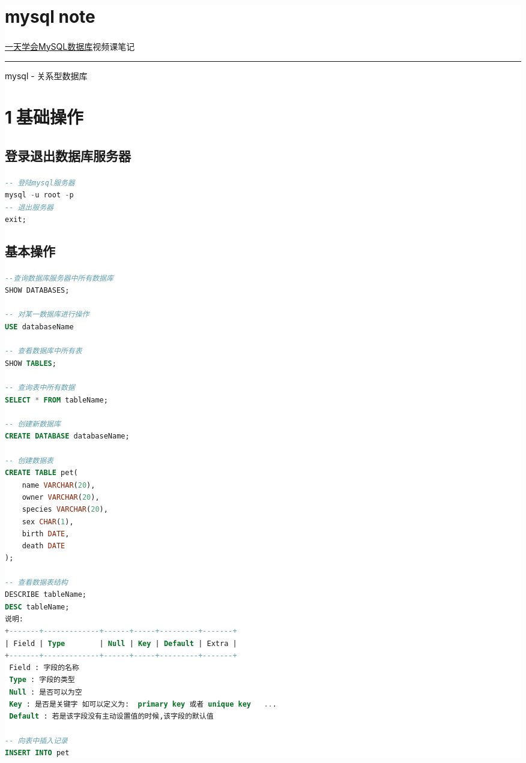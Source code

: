 # mysql note

[一天学会MySQL数据库](https://www.bilibili.com/video/BV1Vt411z7wy/)视频课笔记

---

mysql - 关系型数据库

# 1 基础操作

## 登录退出数据库服务器

```sql
-- 登陆mysql服务器
mysql -u root -p
-- 退出服务器
exit;
```

## 基本操作

```sql
--查询数据库服务器中所有数据库
SHOW DATABASES;

-- 对某一数据库进行操作
USE databaseName

-- 查看数据库中所有表
SHOW TABLES;

-- 查询表中所有数据
SELECT * FROM tableName;

-- 创建新数据库
CREATE DATABASE databaseName;

-- 创建数据表
CREATE TABLE pet(
	name VARCHAR(20),
	owner VARCHAR(20),
	species VARCHAR(20),
	sex CHAR(1),
	birth DATE,
	death DATE
);

-- 查看数据表结构
DESCRIBE tableName;
DESC tableName;
说明:
+-------+-------------+------+-----+---------+-------+
| Field | Type        | Null | Key | Default | Extra |
+-------+-------------+------+-----+---------+-------+
 Field : 字段的名称
 Type : 字段的类型
 Null : 是否可以为空 
 Key : 是否是关键字 如可以定义为:  primary key 或者 unique key   ...
 Default : 若是该字段没有主动设置值的时候,该字段的默认值

-- 向表中插入记录
INSERT INTO pet 
```